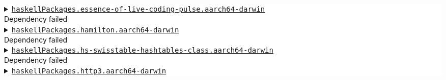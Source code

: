 </tr>
<tr>
<td>
<details><summary>
<tt><a href='https://hydra.nixos.org/build/187734041'>haskellPackages.essence-of-live-coding-pulse.aarch64-darwin</a></tt>
</summary></details>
</td>
<td>Dependency failed</td>
</tr>
<tr>
<td>
<details><summary>
<tt><a href='https://hydra.nixos.org/build/187738270'>haskellPackages.hamilton.aarch64-darwin</a></tt>
</summary></details>
</td>
<td>Dependency failed</td>
</tr>
<tr>
<td>
<details><summary>
<tt><a href='https://hydra.nixos.org/build/187739975'>haskellPackages.hs-swisstable-hashtables-class.aarch64-darwin</a></tt>
</summary></details>
</td>
<td>Dependency failed</td>
</tr>
<tr>
<td>
<details><summary>
<tt><a href='https://hydra.nixos.org/build/187734616'>haskellPackages.http3.aarch64-darwin</a></tt>
</summary>
<ul>
<li>